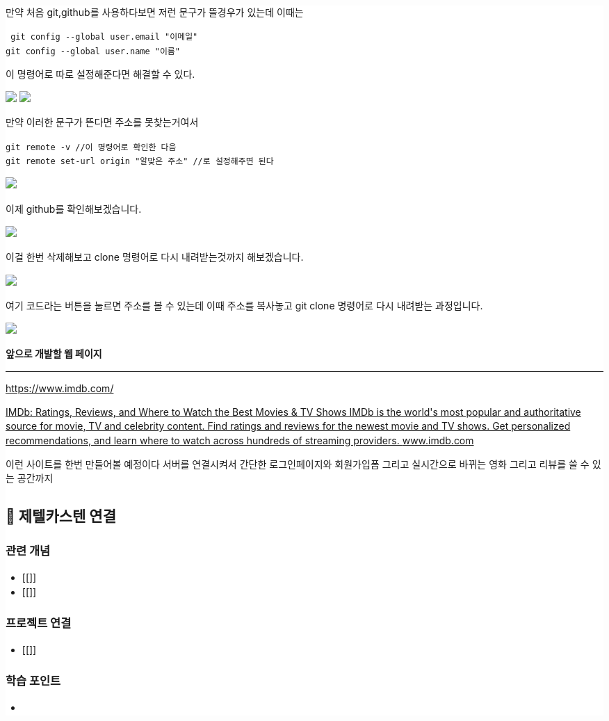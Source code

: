 만약 처음 git,github를 사용하다보면 저런 문구가 뜰경우가 있는데 이때는 
    
    
     git config --global user.email "이메일"
    git config --global user.name "이름"

이 명령어로 따로 설정해준다면 해결할 수 있다.

![](./img/165_img_16.png) ![](./img/165_img_17.png)

만약 이러한 문구가 뜬다면 주소를 못찾는거여서
    
    
    git remote -v //이 명령어로 확인한 다음
    git remote set-url origin "알맞은 주소" //로 설정해주면 된다

![](./img/165_img_18.png)

이제 github를 확인해보겠습니다.

![](./img/165_img_19.png)

이걸 한번 삭제해보고 clone 명령어로 다시 내려받는것까지 해보겠습니다.

![](./img/165_img_20.png)

여기 코드라는 버튼을 눌르면 주소를 볼 수 있는데 이때 주소를 복사놓고 git clone 명령어로 다시 내려받는 과정입니다.

![](./img/165_img_21.png)

**앞으로 개발할 웹 페이지**

* * *

<https://www.imdb.com/>

[ IMDb: Ratings, Reviews, and Where to Watch the Best Movies & TV Shows IMDb is the world's most popular and authoritative source for movie, TV and celebrity content. Find ratings and reviews for the newest movie and TV shows. Get personalized recommendations, and learn where to watch across hundreds of streaming providers. www.imdb.com ](https://www.imdb.com/)

이런 사이트를 한번 만들어볼 예정이다 서버를 연결시켜서 간단한 로그인페이지와 회원가입폼 그리고 실시간으로 바뀌는 영화 그리고 리뷰를 쓸 수 있는 공간까지


## 🔗 제텔카스텐 연결

### 관련 개념
- [[]]
- [[]]

### 프로젝트 연결
- [[]]

### 학습 포인트
-
